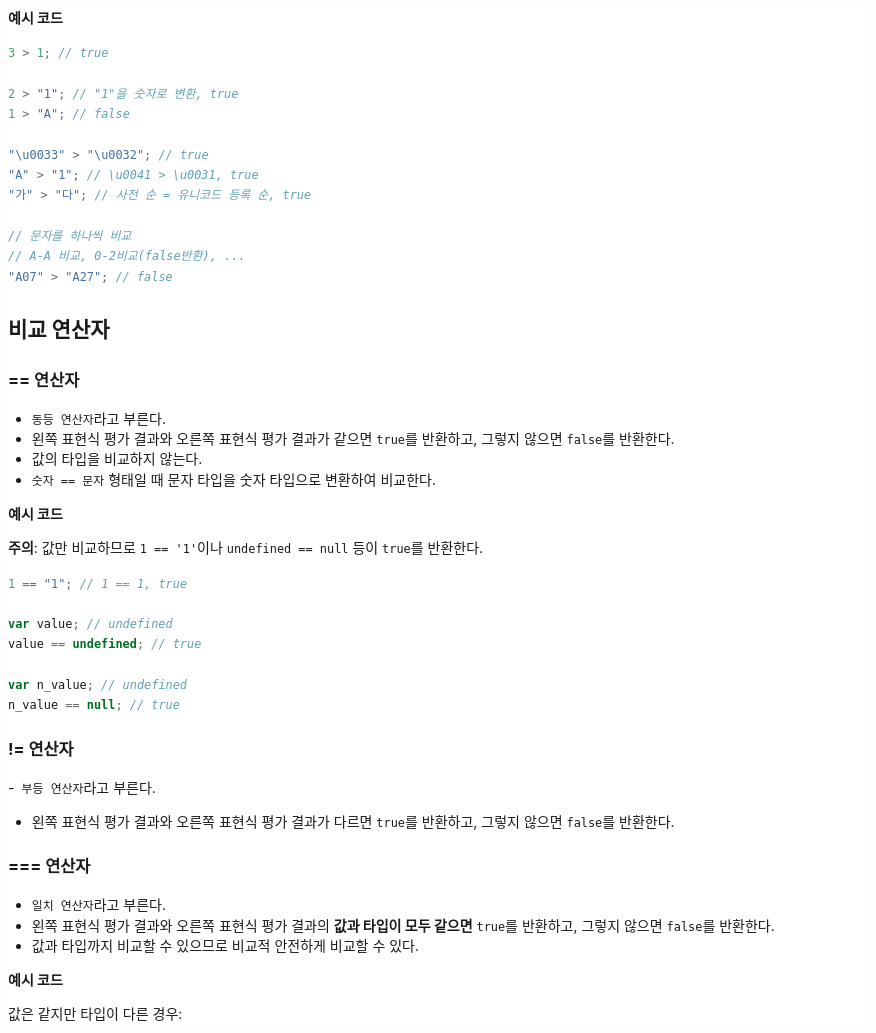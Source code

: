 **예시 코드**

```javascript
3 > 1; // true

2 > "1"; // "1"을 숫자로 변환, true
1 > "A"; // false

"\u0033" > "\u0032"; // true
"A" > "1"; // \u0041 > \u0031, true
"가" > "다"; // 사전 순 = 유니코드 등록 순, true

// 문자를 하나씩 비교
// A-A 비교, 0-2비교(false반환), ...
"A07" > "A27"; // false
```

## 비교 연산자

### == 연산자

- `동등 연산자`라고 부른다.
- 왼쪽 표현식 평가 결과와 오른쪽 표현식 평가 결과가 같으면 `true`를 반환하고, 그렇지 않으면 `false`를 반환한다.
- 값의 타입을 비교하지 않는다.
- `숫자 == 문자` 형태일 때 문자 타입을 숫자 타입으로 변환하여 비교한다.

**예시 코드**

**주의**: 값만 비교하므로 `1 == '1'`이나 `undefined == null` 등이 `true`를 반환한다.

```javascript
1 == "1"; // 1 == 1, true

var value; // undefined
value == undefined; // true

var n_value; // undefined
n_value == null; // true
```

### != 연산자

-` 부등 연산자`라고 부른다.

- 왼쪽 표현식 평가 결과와 오른쪽 표현식 평가 결과가 다르면 `true`를 반환하고, 그렇지 않으면 `false`를 반환한다.

### === 연산자

- `일치 연산자`라고 부른다.
- 왼쪽 표현식 평가 결과와 오른쪽 표현식 평가 결과의 **값과 타입이 모두 같으면** `true`를 반환하고, 그렇지 않으면 `false`를 반환한다.
- 값과 타입까지 비교할 수 있으므로 비교적 안전하게 비교할 수 있다.

**예시 코드**

값은 같지만 타입이 다른 경우:
